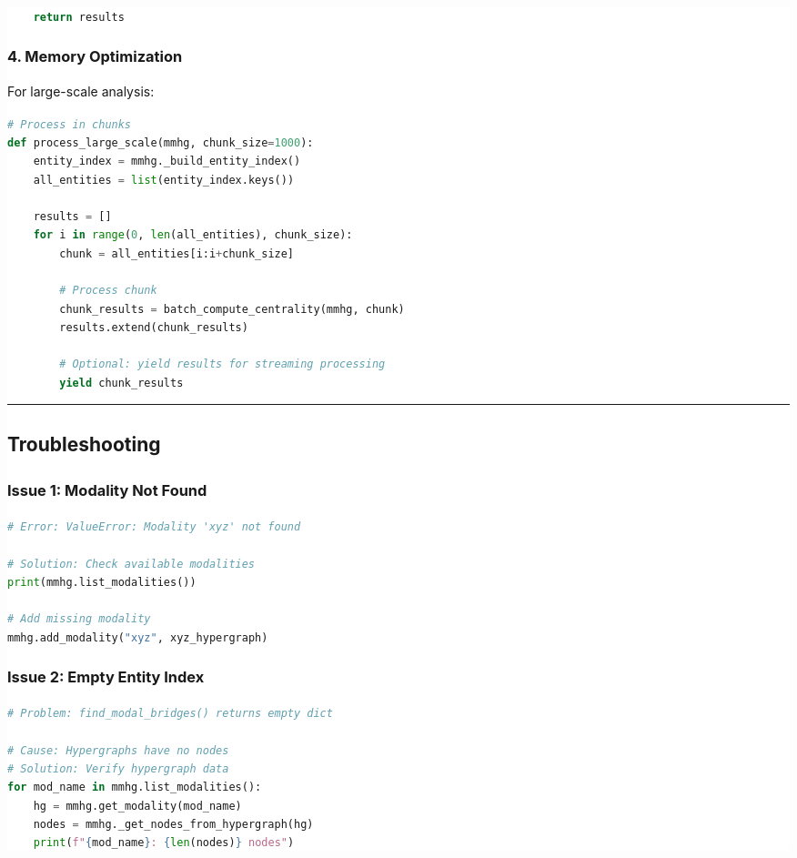 ```python
    return results
```

### 4. Memory Optimization

For large-scale analysis:

```python
# Process in chunks
def process_large_scale(mmhg, chunk_size=1000):
    entity_index = mmhg._build_entity_index()
    all_entities = list(entity_index.keys())
    
    results = []
    for i in range(0, len(all_entities), chunk_size):
        chunk = all_entities[i:i+chunk_size]
        
        # Process chunk
        chunk_results = batch_compute_centrality(mmhg, chunk)
        results.extend(chunk_results)
        
        # Optional: yield results for streaming processing
        yield chunk_results
```

---

## Troubleshooting

### Issue 1: Modality Not Found

```python
# Error: ValueError: Modality 'xyz' not found

# Solution: Check available modalities
print(mmhg.list_modalities())

# Add missing modality
mmhg.add_modality("xyz", xyz_hypergraph)
```

### Issue 2: Empty Entity Index

```python
# Problem: find_modal_bridges() returns empty dict

# Cause: Hypergraphs have no nodes
# Solution: Verify hypergraph data
for mod_name in mmhg.list_modalities():
    hg = mmhg.get_modality(mod_name)
    nodes = mmhg._get_nodes_from_hypergraph(hg)
    print(f"{mod_name}: {len(nodes)} nodes")
```
